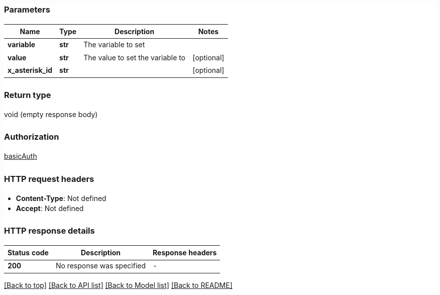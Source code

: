 ### Parameters

Name | Type | Description  | Notes
------------- | ------------- | ------------- | -------------
 **variable** | **str**| The variable to set |
 **value** | **str**| The value to set the variable to | [optional]
 **x_asterisk_id** | **str**|  | [optional]

### Return type

void (empty response body)

### Authorization

[basicAuth](../README.md#basicAuth)

### HTTP request headers

 - **Content-Type**: Not defined
 - **Accept**: Not defined

### HTTP response details
| Status code | Description | Response headers |
|-------------|-------------|------------------|
**200** | No response was specified |  -  |

[[Back to top]](#) [[Back to API list]](../README.md#documentation-for-api-endpoints) [[Back to Model list]](../README.md#documentation-for-models) [[Back to README]](../README.md)

